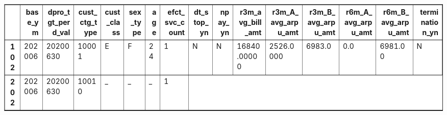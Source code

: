 


<div>
<style scoped>
    .dataframe tbody tr th:only-of-type {
        vertical-align: middle;
    }

    .dataframe tbody tr th {
        vertical-align: top;
    }

    .dataframe thead th {
        text-align: right;
    }
</style>
<table border="1" class="dataframe">
  <thead>
    <tr style="text-align: right;">
      <th></th>
      <th>base_ym</th>
      <th>dpro_tgt_perd_val</th>
      <th>cust_ctg_type</th>
      <th>cust_class</th>
      <th>sex_type</th>
      <th>age</th>
      <th>efct_svc_count</th>
      <th>dt_stop_yn</th>
      <th>npay_yn</th>
      <th>r3m_avg_bill_amt</th>
      <th>r3m_A_avg_arpu_amt</th>
      <th>r3m_B_avg_arpu_amt</th>
      <th>r6m_A_avg_arpu_amt</th>
      <th>r6m_B_avg_arpu_amt</th>
      <th>termination_yn</th>
    </tr>
  </thead>
  <tbody>
    <tr>
      <th>102</th>
      <td>202006</td>
      <td>20200630</td>
      <td>10001</td>
      <td>E</td>
      <td>F</td>
      <td>24</td>
      <td>1</td>
      <td>N</td>
      <td>N</td>
      <td>16840.00000</td>
      <td>2526.0000</td>
      <td>6983.0</td>
      <td>0.0</td>
      <td>6981.00</td>
      <td>N</td>
    </tr>
    <tr>
      <th>202</th>
      <td>202006</td>
      <td>20200630</td>
      <td>10010</td>
      <td>_</td>
      <td>_</td>
      <td>_</td>
      <td>1</td>